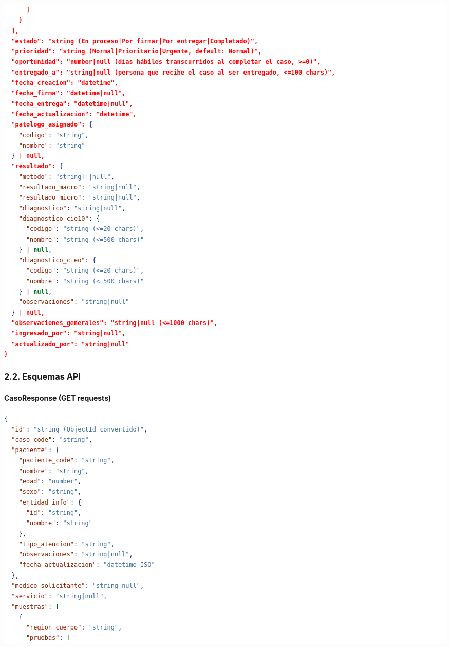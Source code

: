 ```json
      ]
    }
  ],
  "estado": "string (En proceso|Por firmar|Por entregar|Completado)",
  "prioridad": "string (Normal|Prioritario|Urgente, default: Normal)",
  "oportunidad": "number|null (días hábiles transcurridos al completar el caso, >=0)",
  "entregado_a": "string|null (persona que recibe el caso al ser entregado, <=100 chars)",
  "fecha_creacion": "datetime",
  "fecha_firma": "datetime|null",
  "fecha_entrega": "datetime|null",
  "fecha_actualizacion": "datetime",
  "patologo_asignado": {
    "codigo": "string",
    "nombre": "string"
  } | null,
  "resultado": {
    "metodo": "string[]|null",
    "resultado_macro": "string|null",
    "resultado_micro": "string|null",
    "diagnostico": "string|null",
    "diagnostico_cie10": {
      "codigo": "string (<=20 chars)",
      "nombre": "string (<=500 chars)"
    } | null,
    "diagnostico_cieo": {
      "codigo": "string (<=20 chars)",
      "nombre": "string (<=500 chars)"
    } | null,
    "observaciones": "string|null"
  } | null,
  "observaciones_generales": "string|null (<=1000 chars)",
  "ingresado_por": "string|null",
  "actualizado_por": "string|null"
}
```

### 2.2. Esquemas API

#### CasoResponse (GET requests)

```json
{
  "id": "string (ObjectId convertido)",
  "caso_code": "string",
  "paciente": {
    "paciente_code": "string",
    "nombre": "string",
    "edad": "number",
    "sexo": "string",
    "entidad_info": {
      "id": "string",
      "nombre": "string"
    },
    "tipo_atencion": "string",
    "observaciones": "string|null",
    "fecha_actualizacion": "datetime ISO"
  },
  "medico_solicitante": "string|null",
  "servicio": "string|null",
  "muestras": [
    {
      "region_cuerpo": "string",
      "pruebas": [
```